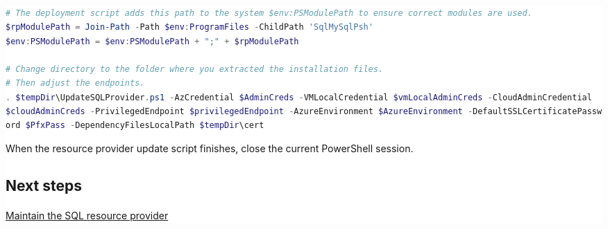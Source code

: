 ```powershell
# The deployment script adds this path to the system $env:PSModulePath to ensure correct modules are used.
$rpModulePath = Join-Path -Path $env:ProgramFiles -ChildPath 'SqlMySqlPsh'
$env:PSModulePath = $env:PSModulePath + ";" + $rpModulePath

# Change directory to the folder where you extracted the installation files.
# Then adjust the endpoints.
. $tempDir\UpdateSQLProvider.ps1 -AzCredential $AdminCreds -VMLocalCredential $vmLocalAdminCreds -CloudAdminCredential $cloudAdminCreds -PrivilegedEndpoint $privilegedEndpoint -AzureEnvironment $AzureEnvironment -DefaultSSLCertificatePassword $PfxPass -DependencyFilesLocalPath $tempDir\cert
 ```

When the resource provider update script finishes, close the current PowerShell session.

## Next steps

[Maintain the SQL resource provider](azure-stack-sql-resource-provider-maintain.md)
